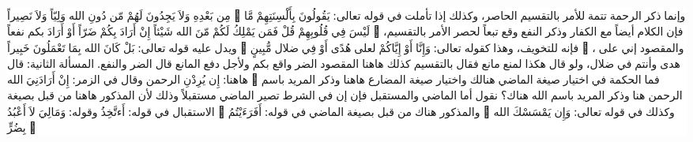 مِن بَعْدِهِ وَلاَ يَجِدُونَ لَهُمْ مّن دُونِ الله وَلِيّاً وَلاَ نَصِيراً

وإنما ذكر الرحمة تتمة للأمر بالتقسيم الحاصر، وكذلك إذا تأملت في قوله تعالى:
يَقُولُونَ بِأَلْسِنَتِهِمْ مَّا لَيْسَ فِي قُلُوبِهِمْ قُلْ فَمَن يَمْلِكُ لَكُمْ مّنَ الله شَيْئاً إِنْ أَرَادَ بِكُمْ ضَرّاً أَوْ أَرَادَ بكم نفعاً

فإن الكلام أيضاً مع الكفار وذكر النفع وقع تبعاً لحصر الأمر بالتقسيم، ويدل عليه قوله تعالى:
بَلْ كَانَ الله بِمَا تَعْمَلُونَ خَبِيراً

فإنه للتخويف، وهذا كقوله تعالى:
وَإِنَّا أَوْ إِيَّاكُمْ لعلى هُدًى أَوْ فِي ضلال مُّبِينٍ

، والمقصود إني على هدى وأنتم في ضلال، ولو قال هكذا لمنع مانع فقال بالتقسيم كذلك هاهنا المقصود الضر واقع بكم ولأجل دفع المانع قال الضر والنفع.
المسألة الثانية: قال هاهنا:
إِن يُرِدْنِ الرحمن
وقال في الزمر:
إِنْ أَرَادَنِيَ الله

فما الحكمة في اختيار صيغة الماضي هنالك واختيار صيغة المضارع هاهنا وذكر المريد باسم الرحمن هنا وذكر المريد باسم الله هناك؟ نقول أما الماضي والمستقبل فإن إن في الشرط تصير الماضي مستقبلاً وذلك لأن المذكور هاهنا من قبل بصيغة الاستقبال في قوله:
أَءتَّخِذُ
وقوله:
وَمَالِيَ لاَ أَعْبُدُ

والمذكور هناك من قبل بصيغة الماضي في قوله:
أَفَرَءَيْتُمُ

وكذلك في قوله تعالى:
وَإِن يَمْسَسْكَ الله بِضُرٍّ

